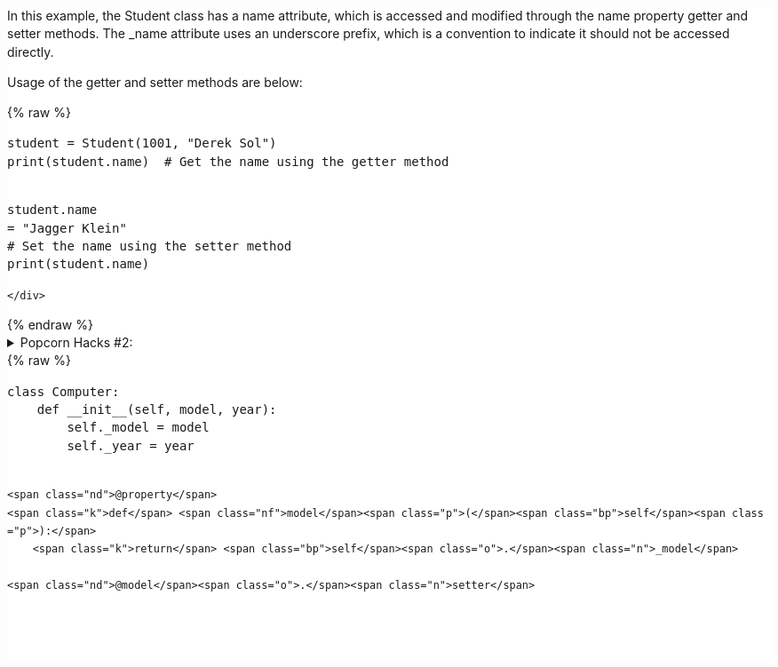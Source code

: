 <div class="cell border-box-sizing text_cell rendered"><div class="inner_cell">
<div class="text_cell_render border-box-sizing rendered_html">
<p>In this example, the Student class has a name attribute, which is accessed and modified through the name property getter and setter methods. The _name attribute uses an underscore prefix, which is a convention to indicate it should not be accessed directly.</p>
<p>Usage of the getter and setter methods are below:</p>

</div>
</div>
</div>
    {% raw %}
    
<div class="cell border-box-sizing code_cell rendered">
<div class="input">

<div class="inner_cell">
    <div class="input_area">
<div class=" highlight hl-ipython3"><pre><span></span><span class="n">student</span> <span class="o">=</span> <span class="n">Student</span><span class="p">(</span><span class="mi">1001</span><span class="p">,</span> <span class="s2">&quot;Derek Sol&quot;</span><span class="p">)</span>
<span class="nb">print</span><span class="p">(</span><span class="n">student</span><span class="o">.</span><span class="n">name</span><span class="p">)</span>  <span class="c1"># Get the name using the getter method</span>

<span class="n">student</span><span class="o">.</span><span class="n">name</span> <span class="o">=</span> <span class="s2">&quot;Jagger Klein&quot;</span>  <span class="c1"># Set the name using the setter method</span>
<span class="nb">print</span><span class="p">(</span><span class="n">student</span><span class="o">.</span><span class="n">name</span><span class="p">)</span>
</pre></div>

    </div>
</div>
</div>

</div>
    {% endraw %}

<div class="cell border-box-sizing text_cell rendered"><div class="inner_cell">
<div class="text_cell_render border-box-sizing rendered_html">
<details><summary>Popcorn Hacks #2:</summary></details>
</div>
</div>
</div>
    {% raw %}
    
<div class="cell border-box-sizing code_cell rendered">
<div class="input">

<div class="inner_cell">
    <div class="input_area">
<div class=" highlight hl-ipython3"><pre><span></span><span class="k">class</span> <span class="nc">Computer</span><span class="p">:</span>
    <span class="k">def</span> <span class="fm">__init__</span><span class="p">(</span><span class="bp">self</span><span class="p">,</span> <span class="n">model</span><span class="p">,</span> <span class="n">year</span><span class="p">):</span>
        <span class="bp">self</span><span class="o">.</span><span class="n">_model</span> <span class="o">=</span> <span class="n">model</span>
        <span class="bp">self</span><span class="o">.</span><span class="n">_year</span> <span class="o">=</span> <span class="n">year</span>

    <span class="nd">@property</span>
    <span class="k">def</span> <span class="nf">model</span><span class="p">(</span><span class="bp">self</span><span class="p">):</span>
        <span class="k">return</span> <span class="bp">self</span><span class="o">.</span><span class="n">_model</span>

    <span class="nd">@model</span><span class="o">.</span><span class="n">setter</span>